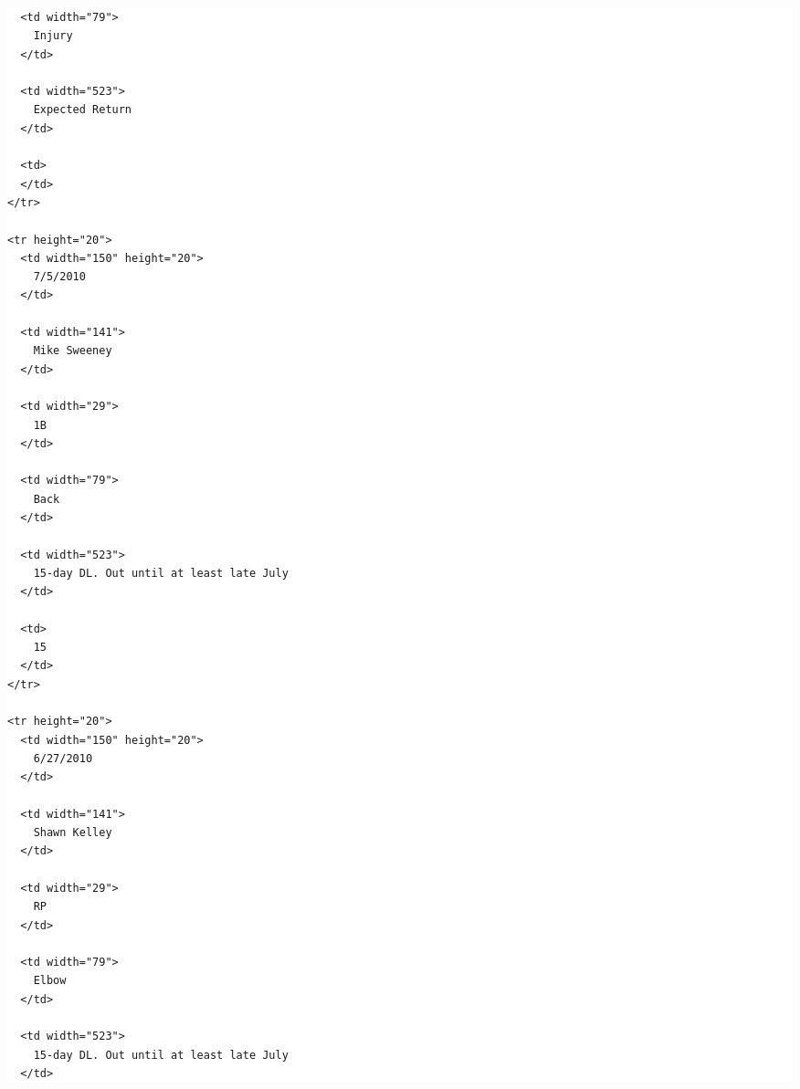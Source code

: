       <td width="79">
        Injury
      </td>

      <td width="523">
        Expected Return
      </td>

      <td>
      </td>
    </tr>

    <tr height="20">
      <td width="150" height="20">
        7/5/2010
      </td>

      <td width="141">
        Mike Sweeney
      </td>

      <td width="29">
        1B
      </td>

      <td width="79">
        Back
      </td>

      <td width="523">
        15-day DL. Out until at least late July
      </td>

      <td>
        15
      </td>
    </tr>

    <tr height="20">
      <td width="150" height="20">
        6/27/2010
      </td>

      <td width="141">
        Shawn Kelley
      </td>

      <td width="29">
        RP
      </td>

      <td width="79">
        Elbow
      </td>

      <td width="523">
        15-day DL. Out until at least late July
      </td>
